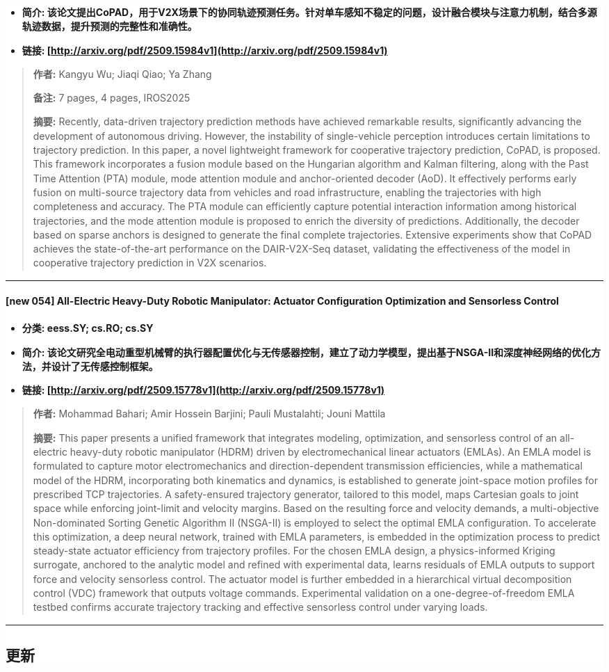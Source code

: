 - **简介: 该论文提出CoPAD，用于V2X场景下的协同轨迹预测任务。针对单车感知不稳定的问题，设计融合模块与注意力机制，结合多源轨迹数据，提升预测的完整性和准确性。**

- **链接: [http://arxiv.org/pdf/2509.15984v1](http://arxiv.org/pdf/2509.15984v1)**

> **作者:** Kangyu Wu; Jiaqi Qiao; Ya Zhang
>
> **备注:** 7 pages, 4 pages, IROS2025
>
> **摘要:** Recently, data-driven trajectory prediction methods have achieved remarkable results, significantly advancing the development of autonomous driving. However, the instability of single-vehicle perception introduces certain limitations to trajectory prediction. In this paper, a novel lightweight framework for cooperative trajectory prediction, CoPAD, is proposed. This framework incorporates a fusion module based on the Hungarian algorithm and Kalman filtering, along with the Past Time Attention (PTA) module, mode attention module and anchor-oriented decoder (AoD). It effectively performs early fusion on multi-source trajectory data from vehicles and road infrastructure, enabling the trajectories with high completeness and accuracy. The PTA module can efficiently capture potential interaction information among historical trajectories, and the mode attention module is proposed to enrich the diversity of predictions. Additionally, the decoder based on sparse anchors is designed to generate the final complete trajectories. Extensive experiments show that CoPAD achieves the state-of-the-art performance on the DAIR-V2X-Seq dataset, validating the effectiveness of the model in cooperative trajectory prediction in V2X scenarios.
>
---
#### [new 054] All-Electric Heavy-Duty Robotic Manipulator: Actuator Configuration Optimization and Sensorless Control
- **分类: eess.SY; cs.RO; cs.SY**

- **简介: 该论文研究全电动重型机械臂的执行器配置优化与无传感器控制，建立了动力学模型，提出基于NSGA-II和深度神经网络的优化方法，并设计了无传感控制框架。**

- **链接: [http://arxiv.org/pdf/2509.15778v1](http://arxiv.org/pdf/2509.15778v1)**

> **作者:** Mohammad Bahari; Amir Hossein Barjini; Pauli Mustalahti; Jouni Mattila
>
> **摘要:** This paper presents a unified framework that integrates modeling, optimization, and sensorless control of an all-electric heavy-duty robotic manipulator (HDRM) driven by electromechanical linear actuators (EMLAs). An EMLA model is formulated to capture motor electromechanics and direction-dependent transmission efficiencies, while a mathematical model of the HDRM, incorporating both kinematics and dynamics, is established to generate joint-space motion profiles for prescribed TCP trajectories. A safety-ensured trajectory generator, tailored to this model, maps Cartesian goals to joint space while enforcing joint-limit and velocity margins. Based on the resulting force and velocity demands, a multi-objective Non-dominated Sorting Genetic Algorithm II (NSGA-II) is employed to select the optimal EMLA configuration. To accelerate this optimization, a deep neural network, trained with EMLA parameters, is embedded in the optimization process to predict steady-state actuator efficiency from trajectory profiles. For the chosen EMLA design, a physics-informed Kriging surrogate, anchored to the analytic model and refined with experimental data, learns residuals of EMLA outputs to support force and velocity sensorless control. The actuator model is further embedded in a hierarchical virtual decomposition control (VDC) framework that outputs voltage commands. Experimental validation on a one-degree-of-freedom EMLA testbed confirms accurate trajectory tracking and effective sensorless control under varying loads.
>
---
## 更新
